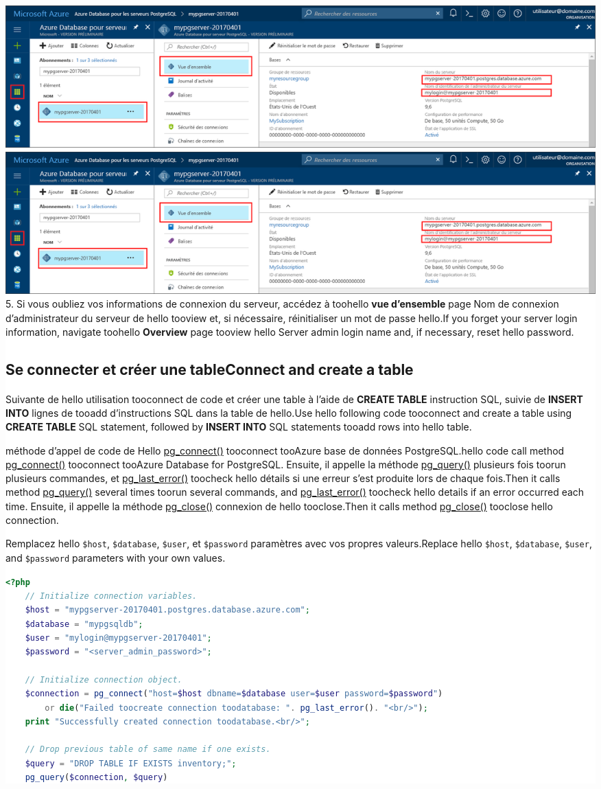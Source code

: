  <span data-ttu-id="60716-141">![Base de données Azure pour PostgreSQL - Connexion d’administrateur du serveur](./media/connect-php/1-connection-string.png)</span><span class="sxs-lookup"><span data-stu-id="60716-141">![Azure Database for PostgreSQL - Server Admin Login](./media/connect-php/1-connection-string.png)</span></span>
5. <span data-ttu-id="60716-142">Si vous oubliez vos informations de connexion du serveur, accédez à toohello **vue d’ensemble** page Nom de connexion d’administrateur du serveur de hello tooview et, si nécessaire, réinitialiser un mot de passe hello.</span><span class="sxs-lookup"><span data-stu-id="60716-142">If you forget your server login information, navigate toohello **Overview** page tooview hello Server admin login name and, if necessary, reset hello password.</span></span>

## <a name="connect-and-create-a-table"></a><span data-ttu-id="60716-143">Se connecter et créer une table</span><span class="sxs-lookup"><span data-stu-id="60716-143">Connect and create a table</span></span>
<span data-ttu-id="60716-144">Suivante de hello utilisation tooconnect de code et créer une table à l’aide de **CREATE TABLE** instruction SQL, suivie de **INSERT INTO** lignes de tooadd d’instructions SQL dans la table de hello.</span><span class="sxs-lookup"><span data-stu-id="60716-144">Use hello following code tooconnect and create a table using **CREATE TABLE** SQL statement, followed by **INSERT INTO** SQL statements tooadd rows into hello table.</span></span>

<span data-ttu-id="60716-145">méthode d’appel de code de Hello [pg_connect()](http://php.net/manual/en/function.pg-connect.php) tooconnect tooAzure base de données PostgreSQL.</span><span class="sxs-lookup"><span data-stu-id="60716-145">hello code call method [pg_connect()](http://php.net/manual/en/function.pg-connect.php) tooconnect tooAzure Database for PostgreSQL.</span></span> <span data-ttu-id="60716-146">Ensuite, il appelle la méthode [pg_query()](http://php.net/manual/en/function.pg-query.php) plusieurs fois toorun plusieurs commandes, et [pg_last_error()](http://php.net/manual/en/function.pg-last-error.php) toocheck hello détails si une erreur s’est produite lors de chaque fois.</span><span class="sxs-lookup"><span data-stu-id="60716-146">Then it calls method [pg_query()](http://php.net/manual/en/function.pg-query.php) several times toorun several commands, and [pg_last_error()](http://php.net/manual/en/function.pg-last-error.php) toocheck hello details if an error occurred each time.</span></span> <span data-ttu-id="60716-147">Ensuite, il appelle la méthode [pg_close()](http://php.net/manual/en/function.pg-close.php) connexion de hello tooclose.</span><span class="sxs-lookup"><span data-stu-id="60716-147">Then it calls method [pg_close()](http://php.net/manual/en/function.pg-close.php) tooclose hello connection.</span></span>

<span data-ttu-id="60716-148">Remplacez hello `$host`, `$database`, `$user`, et `$password` paramètres avec vos propres valeurs.</span><span class="sxs-lookup"><span data-stu-id="60716-148">Replace hello `$host`, `$database`, `$user`, and `$password` parameters with your own values.</span></span> 

```php
<?php
    // Initialize connection variables.
    $host = "mypgserver-20170401.postgres.database.azure.com";
    $database = "mypgsqldb";
    $user = "mylogin@mypgserver-20170401";
    $password = "<server_admin_password>";

    // Initialize connection object.
    $connection = pg_connect("host=$host dbname=$database user=$user password=$password") 
        or die("Failed toocreate connection toodatabase: ". pg_last_error(). "<br/>");
    print "Successfully created connection toodatabase.<br/>";

    // Drop previous table of same name if one exists.
    $query = "DROP TABLE IF EXISTS inventory;";
    pg_query($connection, $query) 
```